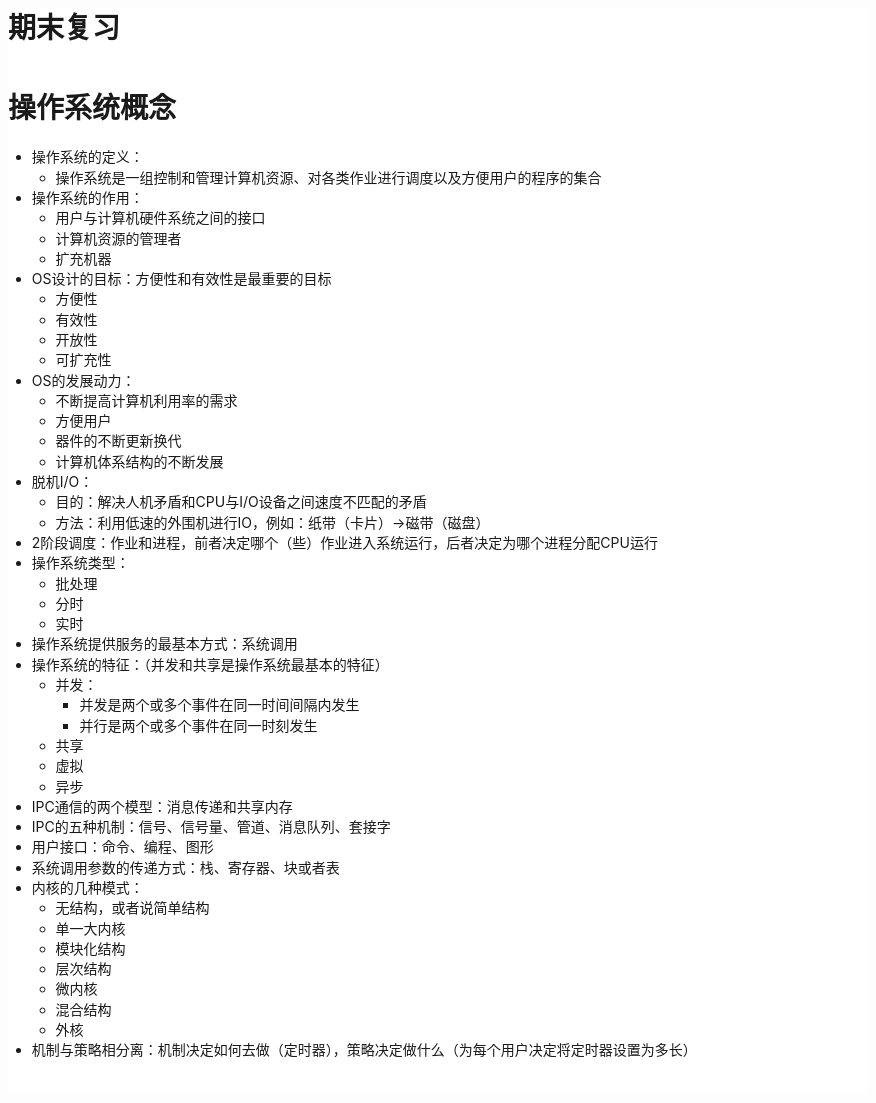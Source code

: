 # 期末复习

# 操作系统概念
- 操作系统的定义：
  - 操作系统是一组控制和管理计算机资源、对各类作业进行调度以及方便用户的程序的集合
- 操作系统的作用：
  - 用户与计算机硬件系统之间的接口
  - 计算机资源的管理者
  - 扩充机器
- OS设计的目标：方便性和有效性是最重要的目标
  - 方便性
  - 有效性
  - 开放性
  - 可扩充性
- OS的发展动力：
  - 不断提高计算机利用率的需求
  - 方便用户
  - 器件的不断更新换代
  - 计算机体系结构的不断发展
- 脱机I/O：
  - 目的：解决人机矛盾和CPU与I/O设备之间速度不匹配的矛盾
  - 方法：利用低速的外围机进行IO，例如：纸带（卡片）→磁带（磁盘）
- 2阶段调度：作业和进程，前者决定哪个（些）作业进入系统运行，后者决定为哪个进程分配CPU运行
- 操作系统类型：
  - 批处理
  - 分时
  - 实时
- 操作系统提供服务的最基本方式：系统调用
- 操作系统的特征：（并发和共享是操作系统最基本的特征）
  - 并发：
    - 并发是两个或多个事件在同一时间间隔内发生
    - 并行是两个或多个事件在同一时刻发生
  - 共享
  - 虚拟
  - 异步
- IPC通信的两个模型：消息传递和共享内存
- IPC的五种机制：信号、信号量、管道、消息队列、套接字
- 用户接口：命令、编程、图形
- 系统调用参数的传递方式：栈、寄存器、块或者表
- 内核的几种模式：
  - 无结构，或者说简单结构
  - 单一大内核
  - 模块化结构
  - 层次结构
  - 微内核
  - 混合结构
  - 外核
- 机制与策略相分离：机制决定如何去做（定时器），策略决定做什么（为每个用户决定将定时器设置为多长）
<br>
